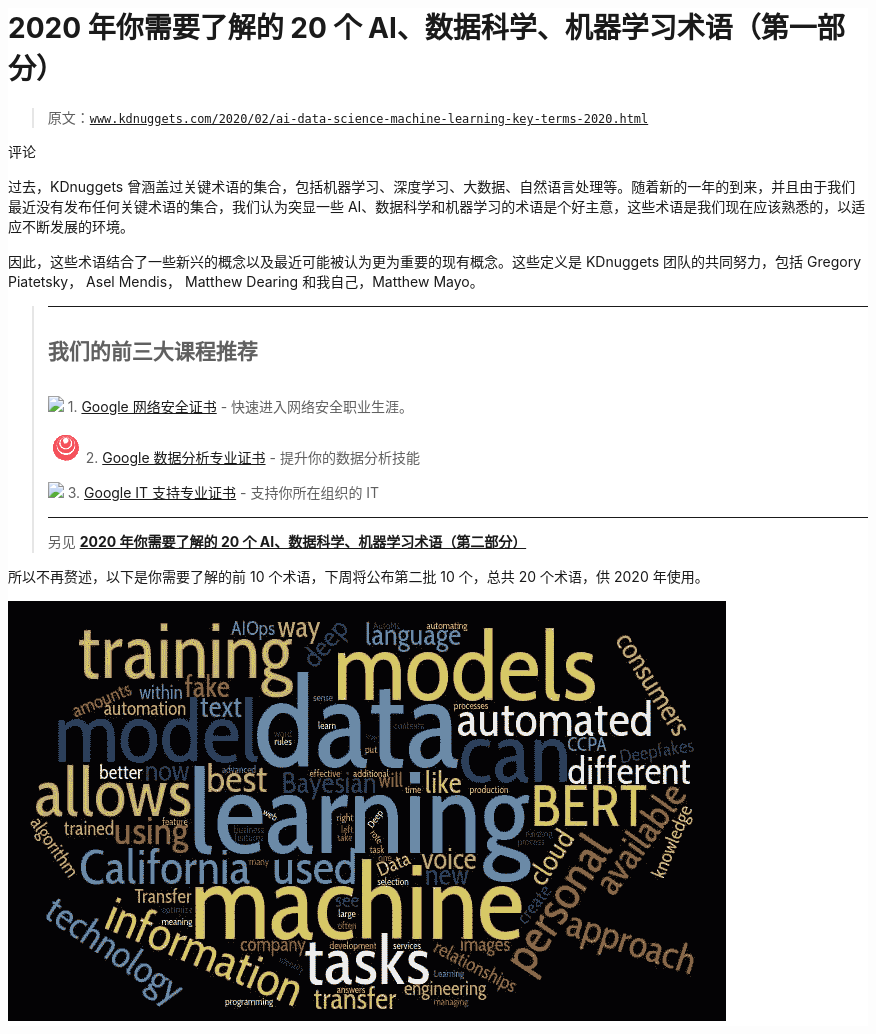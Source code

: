 # 2020 年你需要了解的 20 个 AI、数据科学、机器学习术语（第一部分）

> 原文：[`www.kdnuggets.com/2020/02/ai-data-science-machine-learning-key-terms-2020.html`](https://www.kdnuggets.com/2020/02/ai-data-science-machine-learning-key-terms-2020.html)

评论

过去，KDnuggets 曾涵盖过关键术语的集合，包括机器学习、深度学习、大数据、自然语言处理等。随着新的一年的到来，并且由于我们最近没有发布任何关键术语的集合，我们认为突显一些 AI、数据科学和机器学习的术语是个好主意，这些术语是我们现在应该熟悉的，以适应不断发展的环境。

因此，这些术语结合了一些新兴的概念以及最近可能被认为更为重要的现有概念。这些定义是 KDnuggets 团队的共同努力，包括 Gregory Piatetsky， Asel Mendis， Matthew Dearing 和我自己，Matthew Mayo。

> * * *
> 
> ## 我们的前三大课程推荐
> ## 
> ![](img/0244c01ba9267c002ef39d4907e0b8fb.png) 1\. [Google 网络安全证书](https://www.kdnuggets.com/google-cybersecurity) - 快速进入网络安全职业生涯。
> 
> ![](img/e225c49c3c91745821c8c0368bf04711.png) 2\. [Google 数据分析专业证书](https://www.kdnuggets.com/google-data-analytics) - 提升你的数据分析技能
> 
> ![](img/0244c01ba9267c002ef39d4907e0b8fb.png) 3\. [Google IT 支持专业证书](https://www.kdnuggets.com/google-itsupport) - 支持你所在组织的 IT
> 
> * * *
> 
> 另见 [**2020 年你需要了解的 20 个 AI、数据科学、机器学习术语（第二部分）**](https://www.kdnuggets.com/2020/03/ai-data-science-machine-learning-key-terms-part2.html)

所以不再赘述，以下是你需要了解的前 10 个术语，下周将公布第二批 10 个，总共 20 个术语，供 2020 年使用。

![图](img/8b7e157b12f9f58f71312628e357550b.png)
